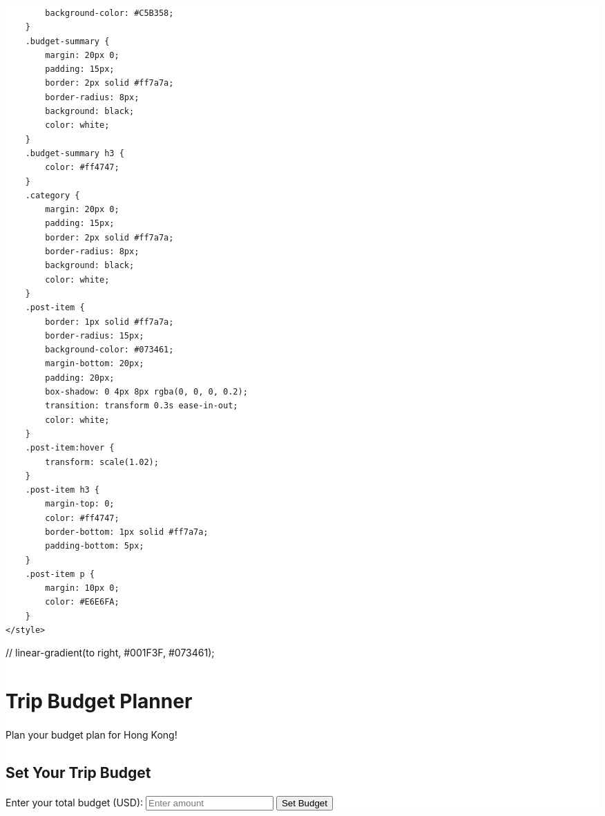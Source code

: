             background-color: #C5B358;
        }
        .budget-summary {
            margin: 20px 0;
            padding: 15px;
            border: 2px solid #ff7a7a;
            border-radius: 8px;
            background: black;
            color: white;
        }
        .budget-summary h3 {
            color: #ff4747;
        }
        .category {
            margin: 20px 0;
            padding: 15px;
            border: 2px solid #ff7a7a;
            border-radius: 8px;
            background: black;
            color: white;
        }
        .post-item {
            border: 1px solid #ff7a7a;
            border-radius: 15px;
            background-color: #073461;
            margin-bottom: 20px;
            padding: 20px;
            box-shadow: 0 4px 8px rgba(0, 0, 0, 0.2);
            transition: transform 0.3s ease-in-out;
            color: white;
        }
        .post-item:hover {
            transform: scale(1.02);
        }
        .post-item h3 {
            margin-top: 0;
            color: #ff4747;
            border-bottom: 1px solid #ff7a7a;
            padding-bottom: 5px;
        }
        .post-item p {
            margin: 10px 0;
            color: #E6E6FA;
        }
    </style>
</head>
// linear-gradient(to right, #001F3F, #073461); 
<body>
    <div class="header">
        <h1>Trip Budget Planner</h1>
        <p>Plan your budget plan for Hong Kong!</p>
    </div>
    <div class="container">
        <div class="form-container">
            <h2>Set Your Trip Budget</h2>
            <form id="budgetForm">
                <label for="budget">Enter your total budget (USD):</label>
                <input type="number" id="budget" name="budget" required placeholder="Enter amount" step="0.01">
                <button type="submit">Set Budget</button>
            </form>
        </div>
    </div>
    <div class="container">
        <div class="form-container">